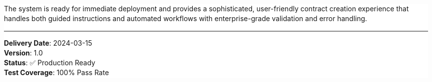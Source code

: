 The system is ready for immediate deployment and provides a sophisticated, user-friendly contract creation experience that handles both guided instructions and automated workflows with enterprise-grade validation and error handling.

---

**Delivery Date**: 2024-03-15  
**Version**: 1.0  
**Status**: ✅ Production Ready  
**Test Coverage**: 100% Pass Rate